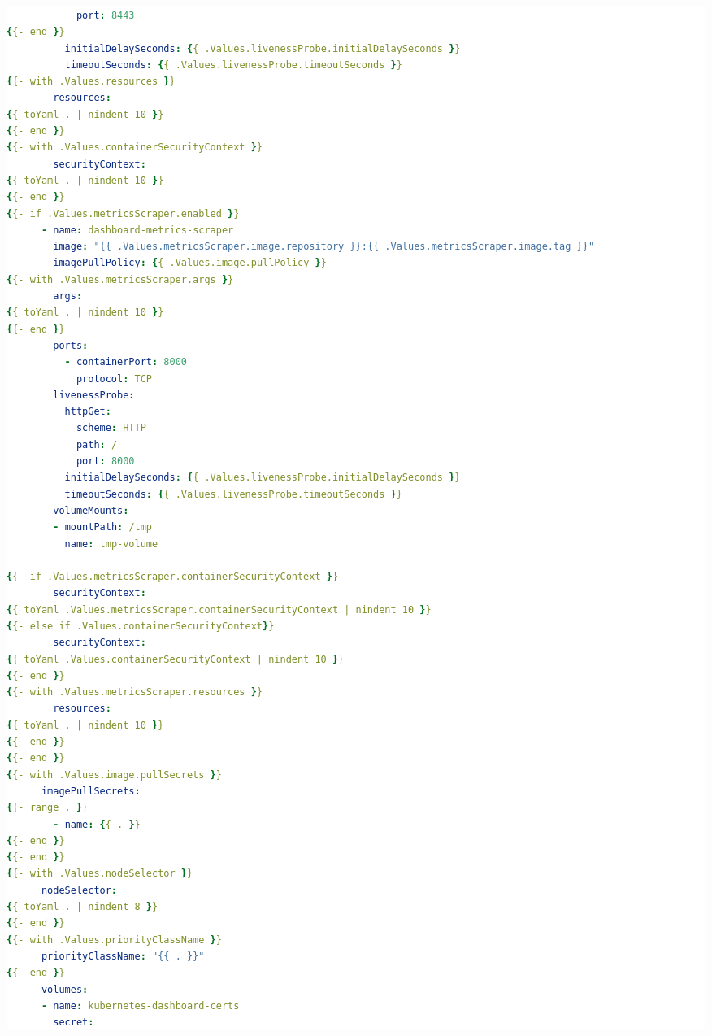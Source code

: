 ```yml
            port: 8443
{{- end }}
          initialDelaySeconds: {{ .Values.livenessProbe.initialDelaySeconds }}
          timeoutSeconds: {{ .Values.livenessProbe.timeoutSeconds }}
{{- with .Values.resources }}
        resources:
{{ toYaml . | nindent 10 }}
{{- end }}
{{- with .Values.containerSecurityContext }}
        securityContext:
{{ toYaml . | nindent 10 }}
{{- end }}
{{- if .Values.metricsScraper.enabled }}
      - name: dashboard-metrics-scraper
        image: "{{ .Values.metricsScraper.image.repository }}:{{ .Values.metricsScraper.image.tag }}"
        imagePullPolicy: {{ .Values.image.pullPolicy }}
{{- with .Values.metricsScraper.args }}
        args:
{{ toYaml . | nindent 10 }}
{{- end }}
        ports:
          - containerPort: 8000
            protocol: TCP
        livenessProbe:
          httpGet:
            scheme: HTTP
            path: /
            port: 8000
          initialDelaySeconds: {{ .Values.livenessProbe.initialDelaySeconds }}
          timeoutSeconds: {{ .Values.livenessProbe.timeoutSeconds }}
        volumeMounts:
        - mountPath: /tmp
          name: tmp-volume

{{- if .Values.metricsScraper.containerSecurityContext }}
        securityContext:
{{ toYaml .Values.metricsScraper.containerSecurityContext | nindent 10 }}
{{- else if .Values.containerSecurityContext}}
        securityContext:
{{ toYaml .Values.containerSecurityContext | nindent 10 }}
{{- end }}
{{- with .Values.metricsScraper.resources }}
        resources:
{{ toYaml . | nindent 10 }}
{{- end }}
{{- end }}
{{- with .Values.image.pullSecrets }}
      imagePullSecrets:
{{- range . }}
        - name: {{ . }}
{{- end }}
{{- end }}
{{- with .Values.nodeSelector }}
      nodeSelector:
{{ toYaml . | nindent 8 }}
{{- end }}
{{- with .Values.priorityClassName }}
      priorityClassName: "{{ . }}"
{{- end }}
      volumes:
      - name: kubernetes-dashboard-certs
        secret:
```